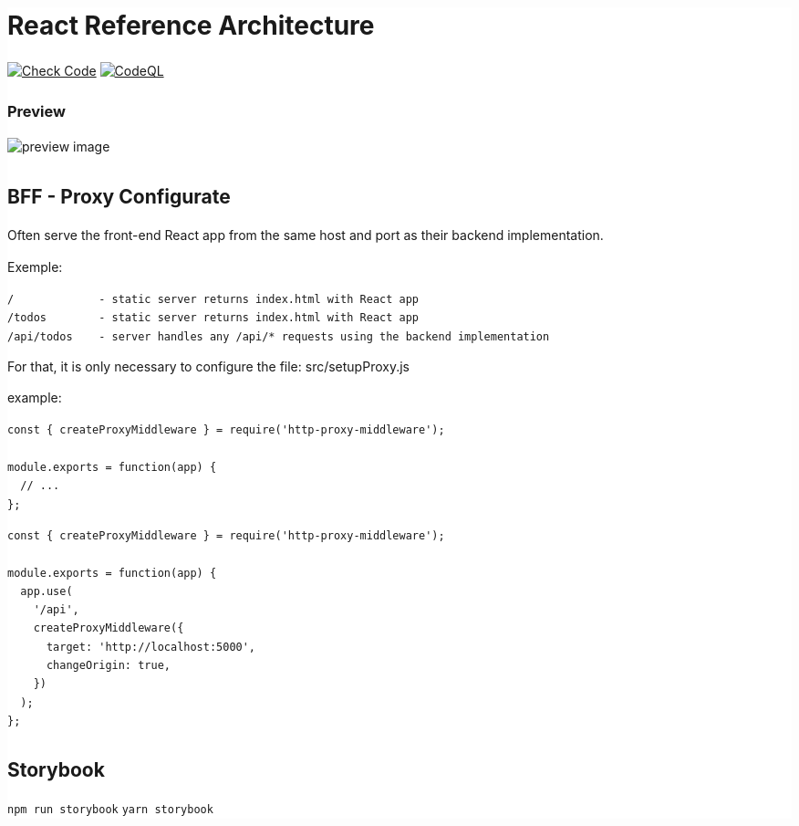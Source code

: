 # React Reference Architecture
[![Check Code](https://github.com/victorcmarinho/arch-ref/actions/workflows/checkcode.yml/badge.svg)](https://github.com/victorcmarinho/arch-ref/actions/workflows/checkcode.yml)
[![CodeQL](https://github.com/victorcmarinho/archref-react/actions/workflows/codeql-analysis.yml/badge.svg)](https://github.com/victorcmarinho/archref-react/actions/workflows/codeql-analysis.yml)
### Preview
![preview image](https://raw.githubusercontent.com/victorcmarinho/archref-react/main/images/ezgif-3-70796938700d.gif)

## BFF - Proxy Configurate

Often serve the front-end React app from the same host and port as their backend implementation.

Exemple:

```
/             - static server returns index.html with React app
/todos        - static server returns index.html with React app
/api/todos    - server handles any /api/* requests using the backend implementation

```

For that, it is only necessary to configure the file: src/setupProxy.js 

example: 

```
const { createProxyMiddleware } = require('http-proxy-middleware');

module.exports = function(app) {
  // ...
};

```

```
const { createProxyMiddleware } = require('http-proxy-middleware');

module.exports = function(app) {
  app.use(
    '/api',
    createProxyMiddleware({
      target: 'http://localhost:5000',
      changeOrigin: true,
    })
  );
};

```


## Storybook
`npm run storybook`
`yarn storybook`
